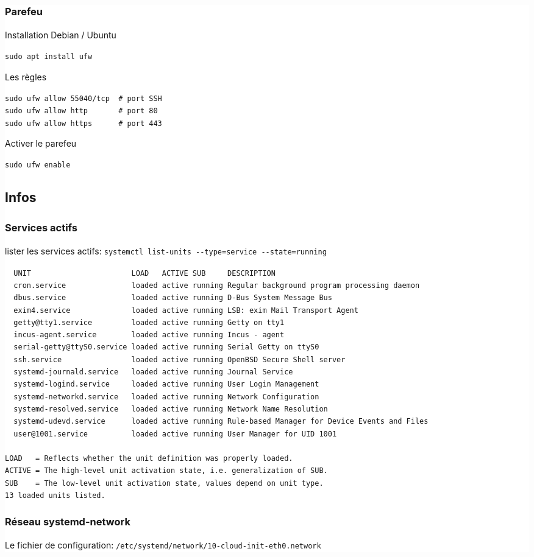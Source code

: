 ### Parefeu

Installation Debian / Ubuntu
	

```shell
sudo apt install ufw
```

Les règles

```shell
sudo ufw allow 55040/tcp  # port SSH
sudo ufw allow http       # port 80
sudo ufw allow https      # port 443
```

Activer le parefeu


```shell
sudo ufw enable
```

## Infos

### Services actifs

lister les services actifs: `systemctl list-units --type=service --state=running`

```
  UNIT                       LOAD   ACTIVE SUB     DESCRIPTION                                   
  cron.service               loaded active running Regular background program processing daemon
  dbus.service               loaded active running D-Bus System Message Bus
  exim4.service              loaded active running LSB: exim Mail Transport Agent
  getty@tty1.service         loaded active running Getty on tty1
  incus-agent.service        loaded active running Incus - agent
  serial-getty@ttyS0.service loaded active running Serial Getty on ttyS0
  ssh.service                loaded active running OpenBSD Secure Shell server
  systemd-journald.service   loaded active running Journal Service
  systemd-logind.service     loaded active running User Login Management
  systemd-networkd.service   loaded active running Network Configuration
  systemd-resolved.service   loaded active running Network Name Resolution
  systemd-udevd.service      loaded active running Rule-based Manager for Device Events and Files
  user@1001.service          loaded active running User Manager for UID 1001

LOAD   = Reflects whether the unit definition was properly loaded.
ACTIVE = The high-level unit activation state, i.e. generalization of SUB.
SUB    = The low-level unit activation state, values depend on unit type.
13 loaded units listed.
```

### Réseau systemd-network

Le fichier de configuration: `/etc/systemd/network/10-cloud-init-eth0.network`
